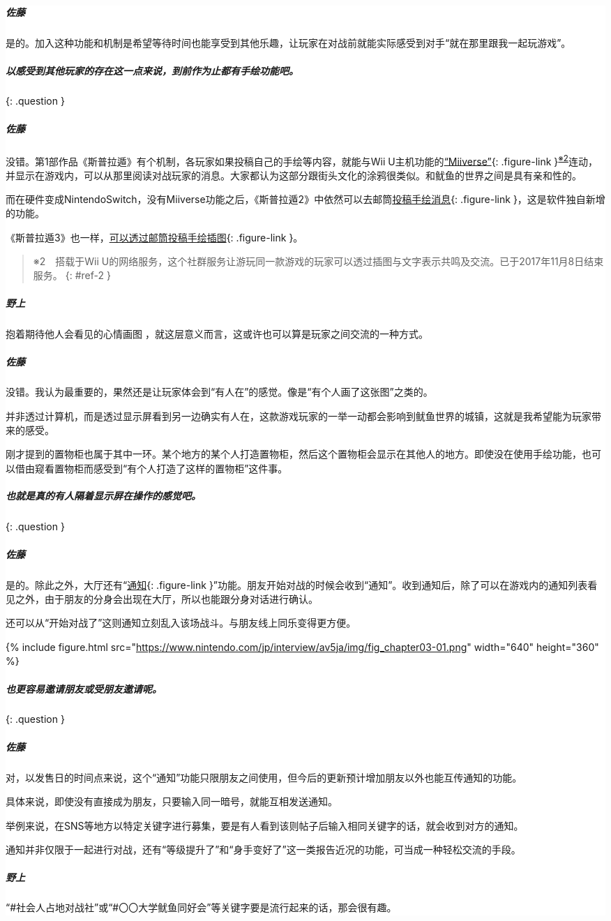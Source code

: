##### 佐藤
是的。加入这种功能和机制是希望等待时间也能享受到其他乐趣，让玩家在对战前就能实际感受到对手“就在那里跟我一起玩游戏”。

##### 以感受到其他玩家的存在这一点来说，到前作为止都有手绘功能吧。
{: .question }

##### 佐藤
没错。第1部作品《斯普拉遁》有个机制，各玩家如果投稿自己的手绘等内容，就能与Wii U主机功能的[“Miiverse”](https://www.nintendo.com/hk/interview/av5ja/photo/08.jpg){: .figure-link }<sup>[※2](#ref-2)</sup>连动，并显示在游戏内，可以从那里阅读对战玩家的消息。大家都认为这部分跟街头文化的涂鸦很类似。和鱿鱼的世界之间是具有亲和性的。

而在硬件变成NintendoSwitch，没有Miiverse功能之后，《斯普拉遁2》中依然可以去邮筒[投稿手绘消息](https://www.nintendo.com/hk/interview/av5ja/photo/09.jpg){: .figure-link }，这是软件独自新增的功能。

《斯普拉遁3》也一样，[可以透过邮筒投稿手绘插图](https://www.nintendo.com/hk/interview/av5ja/photo/10.jpg){: .figure-link }。

> ※2　搭载于Wii U的网络服务，这个社群服务让游玩同一款游戏的玩家可以透过插图与文字表示共鸣及交流。已于2017年11月8日结束服务。
> {: #ref-2 }

##### 野上
抱着期待他人会看见的心情画图 ，就这层意义而言，这或许也可以算是玩家之间交流的一种方式。

##### 佐藤
没错。我认为最重要的，果然还是让玩家体会到“有人在”的感觉。像是“有个人画了这张图”之类的。

并非透过计算机，而是透过显示屏看到另一边确实有人在，这款游戏玩家的一举一动都会影响到鱿鱼世界的城镇，这就是我希望能为玩家带来的感受。

刚才提到的置物柜也属于其中一环。某个地方的某个人打造置物柜，然后这个置物柜会显示在其他人的地方。即使没在使用手绘功能，也可以借由窥看置物柜而感受到“有个人打造了这样的置物柜”这件事。

##### 也就是真的有人隔着显示屏在操作的感觉吧。
{: .question }

##### 佐藤
是的。除此之外，大厅还有“[通知](https://www.nintendo.com/hk/interview/av5ja/photo/11.jpg){: .figure-link }”功能。朋友开始对战的时候会收到“通知”。收到通知后，除了可以在游戏内的通知列表看见之外，由于朋友的分身会出现在大厅，所以也能跟分身对话进行确认。

还可以从“开始对战了”这则通知立刻乱入该场战斗。与朋友线上同乐变得更方便。

{% include figure.html src="https://www.nintendo.com/jp/interview/av5ja/img/fig_chapter03-01.png" width="640" height="360" %}

##### 也更容易邀请朋友或受朋友邀请呢。
{: .question }

##### 佐藤
对，以发售日的时间点来说，这个“通知”功能只限朋友之间使用，但今后的更新预计增加朋友以外也能互传通知的功能。

具体来说，即使没有直接成为朋友，只要输入同一暗号，就能互相发送通知。

举例来说，在SNS等地方以特定关键字进行募集，要是有人看到该则帖子后输入相同关键字的话，就会收到对方的通知。

通知并非仅限于一起进行对战，还有“等级提升了”和“身手变好了”这一类报告近况的功能，可当成一种轻松交流的手段。

##### 野上
“#社会人占地对战社”或“#〇〇大学鱿鱼同好会”等关键字要是流行起来的话，那会很有趣。
